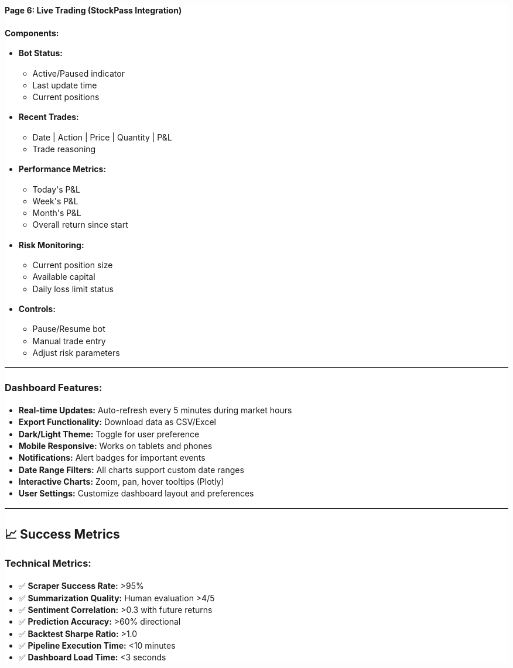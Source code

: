 
#### Page 6: Live Trading (StockPass Integration)
**Components:**
- **Bot Status:**
  - Active/Paused indicator
  - Last update time
  - Current positions
  
- **Recent Trades:**
  - Date | Action | Price | Quantity | P&L
  - Trade reasoning
  
- **Performance Metrics:**
  - Today's P&L
  - Week's P&L
  - Month's P&L
  - Overall return since start
  
- **Risk Monitoring:**
  - Current position size
  - Available capital
  - Daily loss limit status
  
- **Controls:**
  - Pause/Resume bot
  - Manual trade entry
  - Adjust risk parameters

---

### Dashboard Features:
- **Real-time Updates:** Auto-refresh every 5 minutes during market hours
- **Export Functionality:** Download data as CSV/Excel
- **Dark/Light Theme:** Toggle for user preference
- **Mobile Responsive:** Works on tablets and phones
- **Notifications:** Alert badges for important events
- **Date Range Filters:** All charts support custom date ranges
- **Interactive Charts:** Zoom, pan, hover tooltips (Plotly)
- **User Settings:** Customize dashboard layout and preferences

---

## 📈 Success Metrics

### Technical Metrics:
- ✅ **Scraper Success Rate:** >95%
- ✅ **Summarization Quality:** Human evaluation >4/5
- ✅ **Sentiment Correlation:** >0.3 with future returns
- ✅ **Prediction Accuracy:** >60% directional
- ✅ **Backtest Sharpe Ratio:** >1.0
- ✅ **Pipeline Execution Time:** <10 minutes
- ✅ **Dashboard Load Time:** <3 seconds
